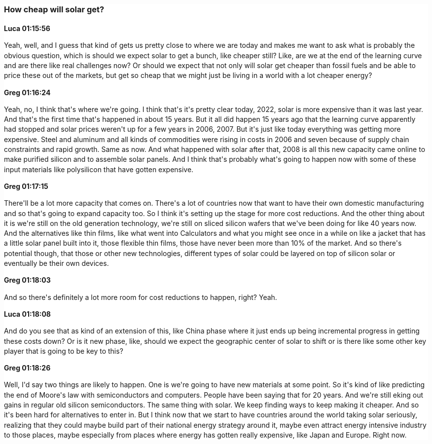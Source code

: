 ### How cheap will solar get?

**Luca 01:15:56**

Yeah, well, and I guess that kind of gets us pretty close to where we are today and makes me want to ask what is probably the obvious question, which is should we expect solar to get a bunch, like cheaper still? Like, are we at the end of the learning curve and are there like real challenges now? Or should we expect that not only will solar get cheaper than fossil fuels and be able to price these out of the markets, but get so cheap that we might just be living in a world with a lot cheaper energy? 

**Greg 01:16:24**

Yeah, no, I think that's where we're going. I think that's it's pretty clear today, 2022, solar is more expensive than it was last year. And that's the first time that's happened in about 15 years. But it all did happen 15 years ago that the learning curve apparently had stopped and solar prices weren't up for a few years in 2006, 2007. But it's just like today everything was getting more expensive. Steel and aluminum and all kinds of commodities were rising in costs in 2006 and seven because of supply chain constraints and rapid growth. Same as now. And what happened with solar after that, 2008 is all this new capacity came online to make purified silicon and to assemble solar panels. And I think that's probably what's going to happen now with some of these input materials like polysilicon that have gotten expensive. 

**Greg 01:17:15**

There'll be a lot more capacity that comes on. There's a lot of countries now that want to have their own domestic manufacturing and so that's going to expand capacity too. So I think it's setting up the stage for more cost reductions. And the other thing about it is we're still on the old generation technology, we're still on sliced silicon wafers that we've been doing for like 40 years now. And the alternatives like thin films, like what went into Calculators and what you might see once in a while on like a jacket that has a little solar panel built into it, those flexible thin films, those have never been more than 10% of the market. And so there's potential though, that those or other new technologies, different types of solar could be layered on top of silicon solar or eventually be their own devices. 

**Greg 01:18:03**

And so there's definitely a lot more room for cost reductions to happen, right? Yeah. 

**Luca 01:18:08**

And do you see that as kind of an extension of this, like China phase where it just ends up being incremental progress in getting these costs down? Or is it new phase, like, should we expect the geographic center of solar to shift or is there like some other key player that is going to be key to this?

**Greg 01:18:26**

Well, I'd say two things are likely to happen. One is we're going to have new materials at some point. So it's kind of like predicting the end of Moore's law with semiconductors and computers. People have been saying that for 20 years. And we're still eking out gains in regular old silicon semiconductors. The same thing with solar. We keep finding ways to keep making it cheaper. And so it's been hard for alternatives to enter in. But I think now that we start to have countries around the world taking solar seriously, realizing that they could maybe build part of their national energy strategy around it, maybe even attract energy intensive industry to those places, maybe especially from places where energy has gotten really expensive, like Japan and Europe. Right now. 
